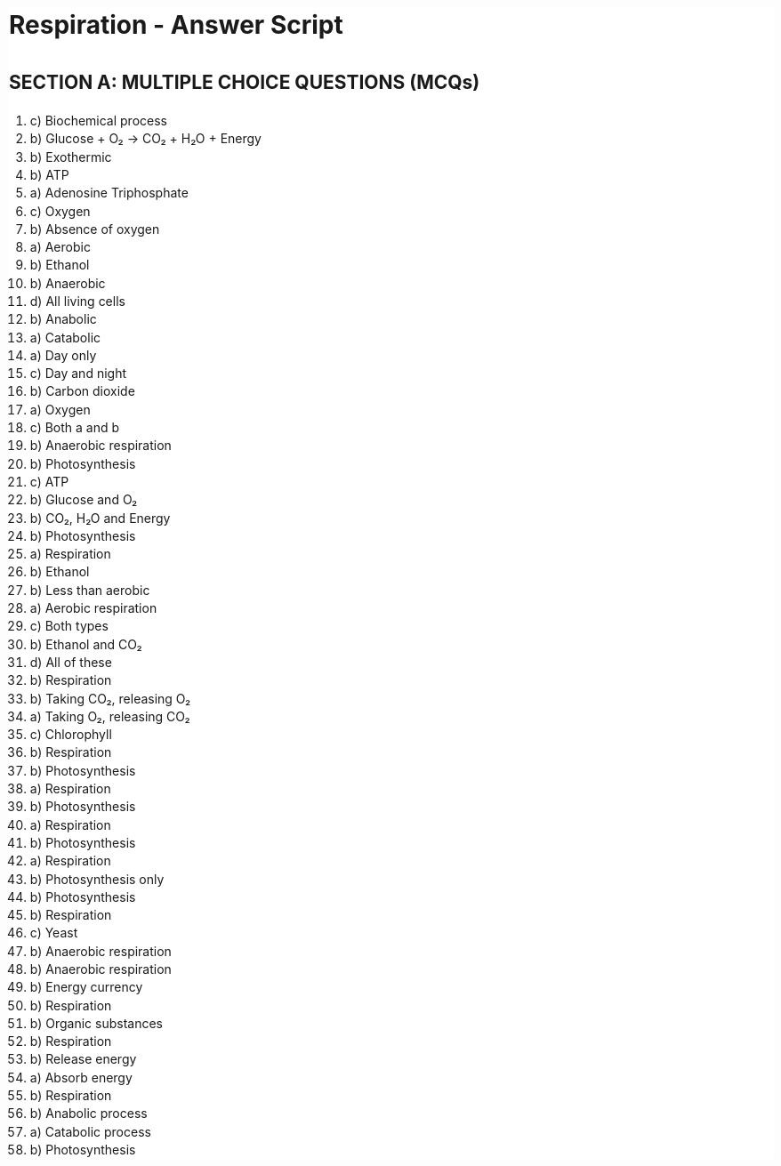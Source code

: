 # Respiration - Answer Script

## SECTION A: MULTIPLE CHOICE QUESTIONS (MCQs)

1. c) Biochemical process
2. b) Glucose + O₂ → CO₂ + H₂O + Energy
3. b) Exothermic
4. b) ATP
5. a) Adenosine Triphosphate
6. c) Oxygen
7. b) Absence of oxygen
8. a) Aerobic
9. b) Ethanol
10. b) Anaerobic
11. d) All living cells
12. b) Anabolic
13. a) Catabolic
14. a) Day only
15. c) Day and night
16. b) Carbon dioxide
17. a) Oxygen
18. c) Both a and b
19. b) Anaerobic respiration
20. b) Photosynthesis
21. c) ATP
22. b) Glucose and O₂
23. b) CO₂, H₂O and Energy
24. b) Photosynthesis
25. a) Respiration
26. b) Ethanol
27. b) Less than aerobic
28. a) Aerobic respiration
29. c) Both types
30. b) Ethanol and CO₂
31. d) All of these
32. b) Respiration
33. b) Taking CO₂, releasing O₂
34. a) Taking O₂, releasing CO₂
35. c) Chlorophyll
36. b) Respiration
37. b) Photosynthesis
38. a) Respiration
39. b) Photosynthesis
40. a) Respiration
41. b) Photosynthesis
42. a) Respiration
43. b) Photosynthesis only
44. b) Photosynthesis
45. b) Respiration
46. c) Yeast
47. b) Anaerobic respiration
48. b) Anaerobic respiration
49. b) Energy currency
50. b) Respiration
51. b) Organic substances
52. b) Respiration
53. b) Release energy
54. a) Absorb energy
55. b) Respiration
56. b) Anabolic process
57. a) Catabolic process
58. b) Photosynthesis